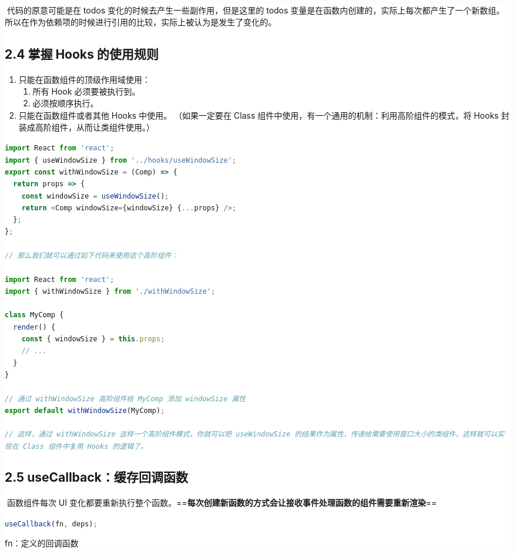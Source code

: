 ​	代码的原意可能是在 todos 变化的时候去产生一些副作用，但是这里的 todos 变量是在函数内创建的，实际上每次都产生了一个新数组。所以在作为依赖项的时候进行引用的比较，实际上被认为是发生了变化的。



## 2.4 掌握 Hooks 的使用规则



1. 只能在函数组件的顶级作用域使用：
   1.  所有 Hook 必须要被执行到。 
   2. 必须按顺序执行。 
2.  只能在函数组件或者其他 Hooks 中使用。 （如果一定要在 Class 组件中使用，有一个通用的机制：利用高阶组件的模式，将 Hooks 封装成高阶组件，从而让类组件使用。）



```js
import React from 'react';
import { useWindowSize } from '../hooks/useWindowSize';
export const withWindowSize = (Comp) => {
  return props => {
    const windowSize = useWindowSize();
    return <Comp windowSize={windowSize} {...props} />;
  };
};

// 那么我们就可以通过如下代码来使用这个高阶组件：

import React from 'react';
import { withWindowSize } from './withWindowSize';

class MyComp {
  render() {
    const { windowSize } = this.props;
    // ...
  }
}

// 通过 withWindowSize 高阶组件给 MyComp 添加 windowSize 属性
export default withWindowSize(MyComp);

// 这样，通过 withWindowSize 这样一个高阶组件模式，你就可以把 useWindowSize 的结果作为属性，传递给需要使用窗口大小的类组件，这样就可以实现在 Class 组件中复用 Hooks 的逻辑了。
```



## 2.5 useCallback：缓存回调函数

​	函数组件每次 UI 变化都要重新执行整个函数。==**每次创建新函数的方式会让接收事件处理函数的组件需要重新渲染**==

```js
useCallback(fn, deps);
```

fn：定义的回调函数
